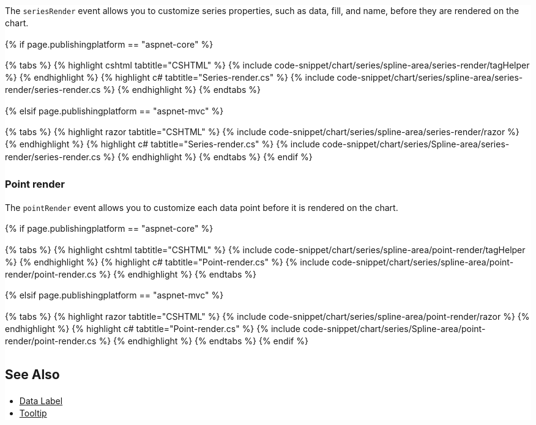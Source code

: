 The `seriesRender` event allows you to customize series properties, such as data, fill, and name, before they are rendered on the chart.

{% if page.publishingplatform == "aspnet-core" %}

{% tabs %}
{% highlight cshtml tabtitle="CSHTML" %}
{% include code-snippet/chart/series/spline-area/series-render/tagHelper %}
{% endhighlight %}
{% highlight c# tabtitle="Series-render.cs" %}
{% include code-snippet/chart/series/spline-area/series-render/series-render.cs %}
{% endhighlight %}
{% endtabs %}
 
{% elsif page.publishingplatform == "aspnet-mvc" %}

{% tabs %}
{% highlight razor tabtitle="CSHTML" %}
{% include code-snippet/chart/series/spline-area/series-render/razor %}
{% endhighlight %}
{% highlight c# tabtitle="Series-render.cs" %}
{% include code-snippet/chart/series/Spline-area/series-render/series-render.cs %}
{% endhighlight %}
{% endtabs %}
{% endif %}

### Point render

The `pointRender` event allows you to customize each data point before it is rendered on the chart.

{% if page.publishingplatform == "aspnet-core" %}

{% tabs %}
{% highlight cshtml tabtitle="CSHTML" %}
{% include code-snippet/chart/series/spline-area/point-render/tagHelper %}
{% endhighlight %}
{% highlight c# tabtitle="Point-render.cs" %}
{% include code-snippet/chart/series/spline-area/point-render/point-render.cs %}
{% endhighlight %}
{% endtabs %}
 
{% elsif page.publishingplatform == "aspnet-mvc" %}

{% tabs %}
{% highlight razor tabtitle="CSHTML" %}
{% include code-snippet/chart/series/spline-area/point-render/razor %}
{% endhighlight %}
{% highlight c# tabtitle="Point-render.cs" %}
{% include code-snippet/chart/series/Spline-area/point-render/point-render.cs %}
{% endhighlight %}
{% endtabs %}
{% endif %}

## See Also

* [Data Label](../data-labels)
* [Tooltip](../tool-tip)